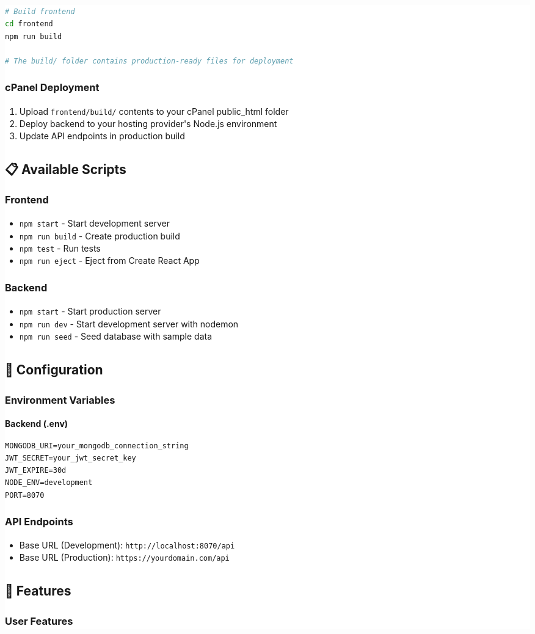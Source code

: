 ```bash
# Build frontend
cd frontend
npm run build

# The build/ folder contains production-ready files for deployment
```

### cPanel Deployment

1. Upload `frontend/build/` contents to your cPanel public_html folder
2. Deploy backend to your hosting provider's Node.js environment
3. Update API endpoints in production build

## 📋 Available Scripts

### Frontend

- `npm start` - Start development server
- `npm run build` - Create production build
- `npm test` - Run tests
- `npm run eject` - Eject from Create React App

### Backend

- `npm start` - Start production server
- `npm run dev` - Start development server with nodemon
- `npm run seed` - Seed database with sample data

## 🔧 Configuration

### Environment Variables

**Backend (.env)**

```
MONGODB_URI=your_mongodb_connection_string
JWT_SECRET=your_jwt_secret_key
JWT_EXPIRE=30d
NODE_ENV=development
PORT=8070
```

### API Endpoints

- Base URL (Development): `http://localhost:8070/api`
- Base URL (Production): `https://yourdomain.com/api`

## 📱 Features

### User Features
